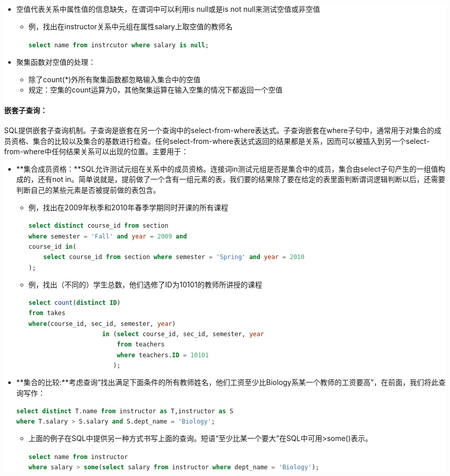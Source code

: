 - 空值代表关系中属性值的信息缺失，在谓词中可以利用is null或是is not null来测试空值或非空值

  - 例，找出在instructor关系中元组在属性salary上取空值的教师名

    ```sql
    select name from instrcutor where salary is null;
    ```

- 聚集函数对空值的处理：

  - 除了count(*)外所有聚集函数都忽略输入集合中的空值
  - 规定：空集的count运算为0，其他聚集运算在输入空集的情况下都返回一个空值

#### 嵌套子查询：

​		SQL提供嵌套子查询机制。子查询是嵌套在另一个查询中的select-from-where表达式。子查询嵌套在where子句中，通常用于对集合的成员资格、集合的比较以及集合的基数进行检查。任何select-from-where表达式返回的结果都是关系，因而可以被插入到另一个select-from-where中任何结果关系可以出现的位置。主要用于：

- **集合成员资格：**SQL允许测试元组在关系中的成员资格。连接词in测试元组是否是集合中的成员，集合由select子句产生的一组值构成的，还有not in。简单说就是，提前做了一个含有一组元素的表，我们要的结果除了要在给定的表里面判断谓词逻辑判断以后，还需要判断自己的某些元素是否被提前做的表包含。

  - 例，找出在2009年秋季和2010年春季学期同时开课的所有课程

    ```sql
    select distinct course_id from section
    where semester = 'Fall' and year = 2009 and 
    course_id in(
        select course_id from section where semester = 'Spring' and year = 2010
    );
    ```

  - 例，找出（不同的）学生总数，他们选修了ID为10101的教师所讲授的课程

    ```sql
    select count(distinct ID)
    from takes
    where(course_id, sec_id, semester, year)
    					in (select course_id, sec_id, semester, year 
                            from teachers
                            where teachers.ID = 10101
                           );
    ```

    

- **集合的比较:**考虑查询“找出满足下面条件的所有教师姓名，他们工资至少比Biology系某一个教师的工资要高”，在前面，我们将此查询写作：

  ```sql
  select distinct T.name from instructor as T,instructor as S 
  where T.salary > S.salary and S.dept_name = 'Biology';
  ```

  - 上面的例子在SQL中提供另一种方式书写上面的查询。短语“至少比某一个要大”在SQL中可用>some()表示。

    ```sql
    select name from instructor
    where salary > some(select salary from instructor where dept_name = 'Biology');
    ```
